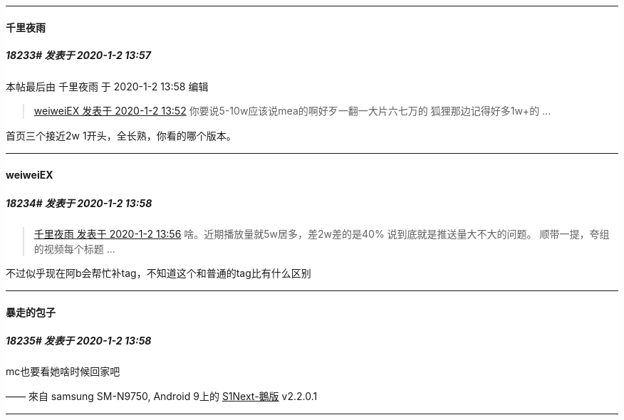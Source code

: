





-----

####  千里夜雨  
##### 18233#       发表于 2020-1-2 13:57



 本帖最后由 千里夜雨 于 2020-1-2 13:58 编辑 
<blockquote><a href="httphttps://bbs.saraba1st.com/2b/forum.php?mod=redirect&amp;goto=findpost&amp;pid=46063408&amp;ptid=1863536" target="_blank">weiweiEX 发表于 2020-1-2 13:52</a>
你要说5-10w应该说mea的啊好歹一翻一大片六七万的
狐狸那边记得好多1w+的 ...</blockquote>
首页三个接近2w 1开头，全长熟，你看的哪个版本。







-----

####  weiweiEX  
##### 18234#       发表于 2020-1-2 13:58



<blockquote><a href="httphttps://bbs.saraba1st.com/2b/forum.php?mod=redirect&amp;goto=findpost&amp;pid=46063436&amp;ptid=1863536" target="_blank">千里夜雨 发表于 2020-1-2 13:56</a>
啥。近期播放量就5w居多，差2w差的是40%
说到底就是推送量大不大的问题。
顺带一提，夸组的视频每个标题 ...</blockquote>
不过似乎现在阿b会帮忙补tag，不知道这个和普通的tag比有什么区别







-----

####  暴走的包子  
##### 18235#       发表于 2020-1-2 13:58




mc也要看她啥时候回家吧

—— 來自 samsung SM-N9750, Android 9上的 [S1Next-鵝版](https://github.com/ykrank/S1-Next/releases) v2.2.0.1







-----
